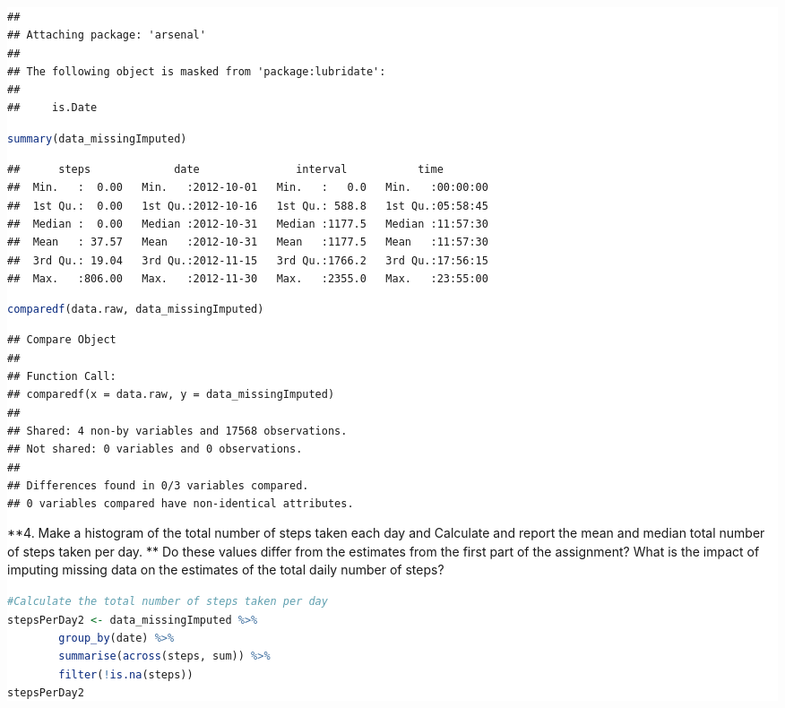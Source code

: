 ```
## 
## Attaching package: 'arsenal'
## 
## The following object is masked from 'package:lubridate':
## 
##     is.Date
```

```r
summary(data_missingImputed)
```

```
##      steps             date               interval           time         
##  Min.   :  0.00   Min.   :2012-10-01   Min.   :   0.0   Min.   :00:00:00  
##  1st Qu.:  0.00   1st Qu.:2012-10-16   1st Qu.: 588.8   1st Qu.:05:58:45  
##  Median :  0.00   Median :2012-10-31   Median :1177.5   Median :11:57:30  
##  Mean   : 37.57   Mean   :2012-10-31   Mean   :1177.5   Mean   :11:57:30  
##  3rd Qu.: 19.04   3rd Qu.:2012-11-15   3rd Qu.:1766.2   3rd Qu.:17:56:15  
##  Max.   :806.00   Max.   :2012-11-30   Max.   :2355.0   Max.   :23:55:00
```

```r
comparedf(data.raw, data_missingImputed)
```

```
## Compare Object
## 
## Function Call: 
## comparedf(x = data.raw, y = data_missingImputed)
## 
## Shared: 4 non-by variables and 17568 observations.
## Not shared: 0 variables and 0 observations.
## 
## Differences found in 0/3 variables compared.
## 0 variables compared have non-identical attributes.
```



**4. Make a histogram of the total number of steps taken each day and Calculate and report the mean and median total number of steps taken per day. **
Do these values differ from the estimates from the first part of the assignment? What is the impact of imputing missing data on the estimates of the total daily number of steps?



```r
#Calculate the total number of steps taken per day
stepsPerDay2 <- data_missingImputed %>%
        group_by(date) %>%
        summarise(across(steps, sum)) %>%
        filter(!is.na(steps))
stepsPerDay2
```
